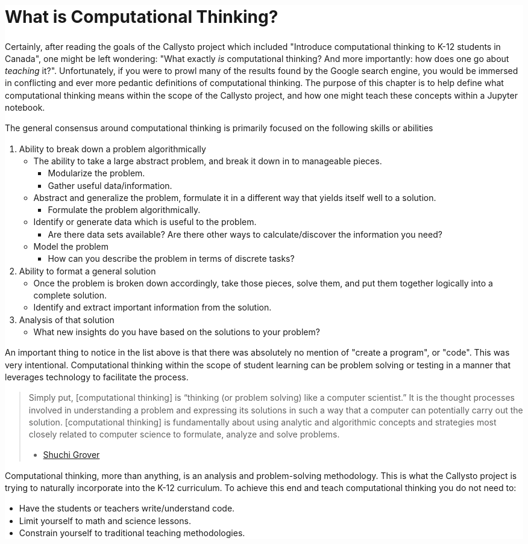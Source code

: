 # What is Computational Thinking?

Certainly, after reading the goals of the Callysto project which included "Introduce computational thinking to K-12 students in Canada", one might be left wondering: "What exactly _is_ computational thinking? And more importantly: how does one go about _teaching_ it?". Unfortunately, if you were to prowl many of the results found by the Google search engine, you would be immersed in conflicting and ever more pedantic definitions of computational thinking. The purpose of this chapter is to help define what computational thinking means within the scope of the Callysto project, and how one might teach these concepts within a Jupyter notebook.


The general consensus around computational thinking is primarily focused on the following skills or abilities

1. Ability to break down a problem algorithmically
    - The ability to take a large abstract problem, and break it down in to manageable pieces.
      - Modularize the problem.
      - Gather useful data/information.
    - Abstract and generalize the problem, formulate it in a different way that yields itself well to a solution.
        - Formulate the problem algorithmically.
    - Identify or generate data which is useful to the problem.
      - Are there data sets available? Are there other ways to calculate/discover the information you need?
    - Model the problem
      - How can you describe the problem in terms of discrete tasks?
2. Ability to format a general solution
    - Once the problem is broken down accordingly, take those pieces, solve them, and put them together logically into a complete solution.
    - Identify and extract important information from the solution.
3. Analysis of that solution
    - What new insights do you have based on the solutions to your problem?


An important thing to notice in the list above is that there was absolutely no mention of "create a program", or "code". This was very intentional. Computational thinking within the scope of student learning can be problem solving or testing in a manner that leverages technology to facilitate the process.

> Simply put, [computational thinking] is “thinking (or problem solving) like a computer scientist.” It is the thought processes involved in understanding a problem and expressing its solutions in such a way that a computer can potentially carry out the solution. [computational thinking] is fundamentally about using analytic and algorithmic concepts and strategies most closely related to computer science to formulate, analyze and solve problems.
>
>- [Shuchi Grover](https://www.edsurge.com/news/2018-02-25-the-5th-c-of-21st-century-skills-try-computational-thinking-not-coding)

Computational thinking, more than anything, is an analysis and problem-solving methodology. This is what the Callysto project is trying to naturally incorporate into the K-12 curriculum. To achieve this end and teach computational thinking you do not need to:


- Have the students or teachers write/understand code.
- Limit yourself to math and science lessons.
- Constrain yourself to traditional teaching methodologies.
